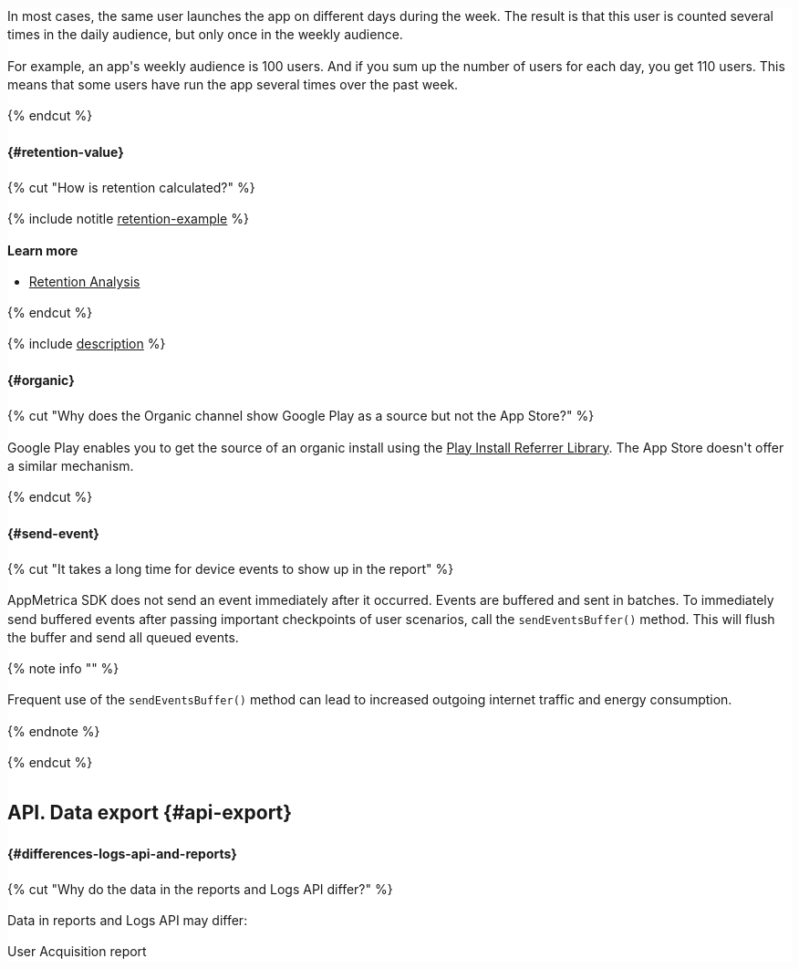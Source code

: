 In most cases, the same user launches the app on different days during the week. The result is that this user is counted several times in the daily audience, but only once in the weekly audience.

For example, an app's weekly audience is 100 users. And if you sum up the number of users for each day, you get 110 users. This means that some users have run the app several times over the past week.

{% endcut %}

#### {#retention-value}

{% cut "How is retention calculated?" %}

{% include notitle [retention-example](../mobile-reports/_includes/retention-example.md) %}

**Learn more**

- [Retention Analysis](../mobile-reports/retention-report.md)

{% endcut %}

{% include [description](../_includes/faq.md#ua-retention) %}

#### {#organic}

{% cut "Why does the Organic channel show Google Play as a source but not the App Store?" %}

Google Play enables you to get the source of an organic install using the [Play Install Referrer Library](https://developer.android.com/google/play/installreferrer/library). The App Store doesn't offer a similar mechanism.

{% endcut %}

#### {#send-event}

{% cut "It takes a long time for device events to show up in the report" %}

AppMetrica SDK does not send an event immediately after it occurred. Events are buffered and sent in batches. To immediately send buffered events after passing important checkpoints of user scenarios, call the `sendEventsBuffer()` method. This will flush the buffer and send all queued events.

{% note info "" %}

Frequent use of the `sendEventsBuffer()` method can lead to increased outgoing internet traffic and energy consumption.

{% endnote %}

{% endcut %}

## API. Data export {#api-export}

#### {#differences-logs-api-and-reports}

{% cut "Why do the data in the reports and Logs API differ?" %}

Data in reports and Logs API may differ:

User Acquisition report
